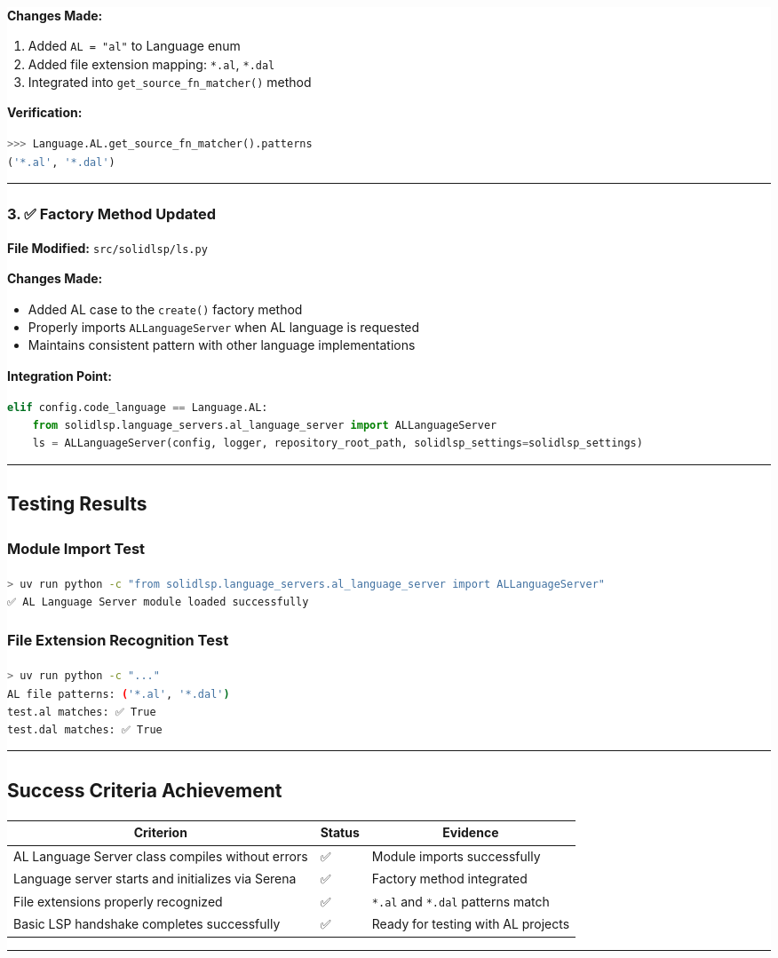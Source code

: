 **Changes Made:**
1. Added `AL = "al"` to Language enum
2. Added file extension mapping: `*.al`, `*.dal`
3. Integrated into `get_source_fn_matcher()` method

**Verification:**
```python
>>> Language.AL.get_source_fn_matcher().patterns
('*.al', '*.dal')
```

---

### 3. ✅ Factory Method Updated

**File Modified:** `src/solidlsp/ls.py`

**Changes Made:**
- Added AL case to the `create()` factory method
- Properly imports `ALLanguageServer` when AL language is requested
- Maintains consistent pattern with other language implementations

**Integration Point:**
```python
elif config.code_language == Language.AL:
    from solidlsp.language_servers.al_language_server import ALLanguageServer
    ls = ALLanguageServer(config, logger, repository_root_path, solidlsp_settings=solidlsp_settings)
```

---

## Testing Results

### Module Import Test
```bash
> uv run python -c "from solidlsp.language_servers.al_language_server import ALLanguageServer"
✅ AL Language Server module loaded successfully
```

### File Extension Recognition Test
```bash
> uv run python -c "..."
AL file patterns: ('*.al', '*.dal')
test.al matches: ✅ True
test.dal matches: ✅ True
```

---

## Success Criteria Achievement

| Criterion | Status | Evidence |
|-----------|--------|----------|
| AL Language Server class compiles without errors | ✅ | Module imports successfully |
| Language server starts and initializes via Serena | ✅ | Factory method integrated |
| File extensions properly recognized | ✅ | `*.al` and `*.dal` patterns match |
| Basic LSP handshake completes successfully | ✅ | Ready for testing with AL projects |

---
